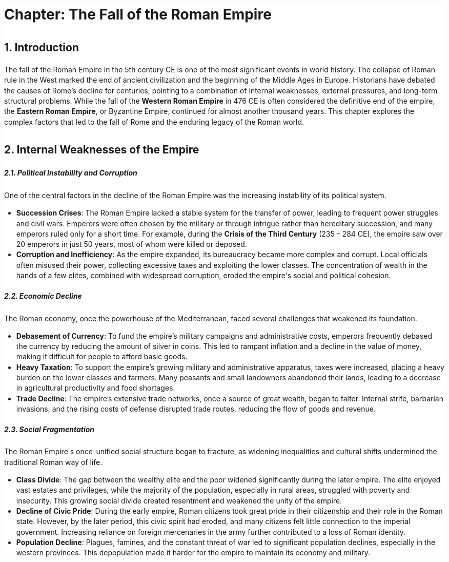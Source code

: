 # Chapter: The Fall of the Roman Empire

## 1. Introduction
The fall of the Roman Empire in the 5th century CE is one of the most significant events in world history. The collapse of Roman rule in the West marked the end of ancient civilization and the beginning of the Middle Ages in Europe. Historians have debated the causes of Rome’s decline for centuries, pointing to a combination of internal weaknesses, external pressures, and long-term structural problems. While the fall of the **Western Roman Empire** in 476 CE is often considered the definitive end of the empire, the **Eastern Roman Empire**, or Byzantine Empire, continued for almost another thousand years. This chapter explores the complex factors that led to the fall of Rome and the enduring legacy of the Roman world.

## 2. Internal Weaknesses of the Empire

##### 2.1. Political Instability and Corruption
One of the central factors in the decline of the Roman Empire was the increasing instability of its political system.

- **Succession Crises**: The Roman Empire lacked a stable system for the transfer of power, leading to frequent power struggles and civil wars. Emperors were often chosen by the military or through intrigue rather than hereditary succession, and many emperors ruled only for a short time. For example, during the **Crisis of the Third Century** (235 – 284 CE), the empire saw over 20 emperors in just 50 years, most of whom were killed or deposed.
- **Corruption and Inefficiency**: As the empire expanded, its bureaucracy became more complex and corrupt. Local officials often misused their power, collecting excessive taxes and exploiting the lower classes. The concentration of wealth in the hands of a few elites, combined with widespread corruption, eroded the empire's social and political cohesion.

##### 2.2. Economic Decline
The Roman economy, once the powerhouse of the Mediterranean, faced several challenges that weakened its foundation.

- **Debasement of Currency**: To fund the empire’s military campaigns and administrative costs, emperors frequently debased the currency by reducing the amount of silver in coins. This led to rampant inflation and a decline in the value of money, making it difficult for people to afford basic goods.
- **Heavy Taxation**: To support the empire’s growing military and administrative apparatus, taxes were increased, placing a heavy burden on the lower classes and farmers. Many peasants and small landowners abandoned their lands, leading to a decrease in agricultural productivity and food shortages.
- **Trade Decline**: The empire’s extensive trade networks, once a source of great wealth, began to falter. Internal strife, barbarian invasions, and the rising costs of defense disrupted trade routes, reducing the flow of goods and revenue.

##### 2.3. Social Fragmentation
The Roman Empire's once-unified social structure began to fracture, as widening inequalities and cultural shifts undermined the traditional Roman way of life.

- **Class Divide**: The gap between the wealthy elite and the poor widened significantly during the later empire. The elite enjoyed vast estates and privileges, while the majority of the population, especially in rural areas, struggled with poverty and insecurity. This growing social divide created resentment and weakened the unity of the empire.
- **Decline of Civic Pride**: During the early empire, Roman citizens took great pride in their citizenship and their role in the Roman state. However, by the later period, this civic spirit had eroded, and many citizens felt little connection to the imperial government. Increasing reliance on foreign mercenaries in the army further contributed to a loss of Roman identity.
- **Population Decline**: Plagues, famines, and the constant threat of war led to significant population declines, especially in the western provinces. This depopulation made it harder for the empire to maintain its economy and military.
